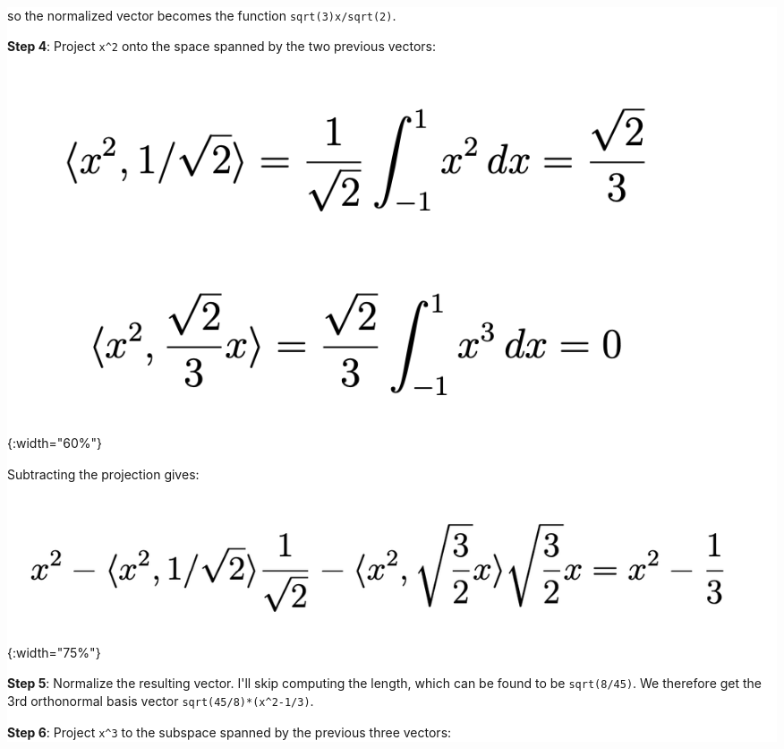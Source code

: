 so the normalized vector becomes the function `sqrt(3)x/sqrt(2)`.

**Step 4**: Project `x^2` onto the space spanned by the two previous vectors:

![x^2 inner-products](/assets/images/optimization/x2dot.png){:width="60%"}

Subtracting the projection gives:

![x^2 sub inner-products](/assets/images/optimization/x2sub.png){:width="75%"}

**Step 5**: Normalize the resulting vector.
I'll skip computing the length, which can be found to be `sqrt(8/45)`. We therefore
get the 3rd orthonormal basis vector `sqrt(45/8)*(x^2-1/3)`.

**Step 6**: Project `x^3` to the subspace spanned by the previous three vectors:
